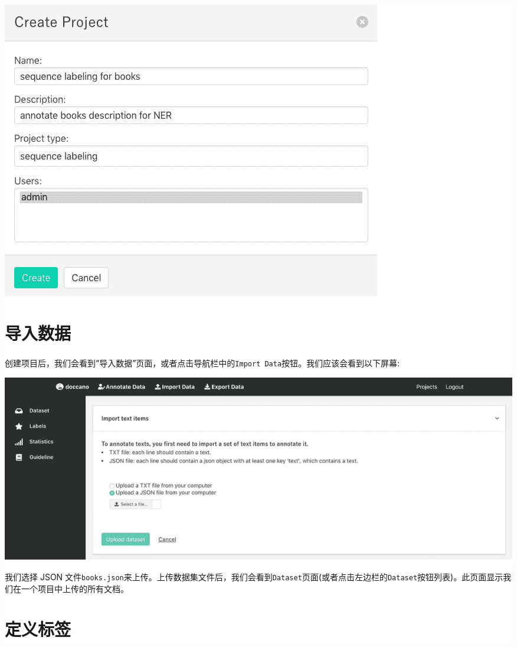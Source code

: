![](img/3b45a02882fd49a5e5fac616e3a64302.png)

# 导入数据

创建项目后，我们会看到“导入数据”页面，或者点击导航栏中的`Import Data`按钮。我们应该会看到以下屏幕:

![](img/a499b3e0aa9dadbc414087ccbe3093a8.png)

我们选择 JSON 文件`books.json`来上传。上传数据集文件后，我们会看到`Dataset`页面(或者点击左边栏的`Dataset`按钮列表)。此页面显示我们在一个项目中上传的所有文档。

# 定义标签
